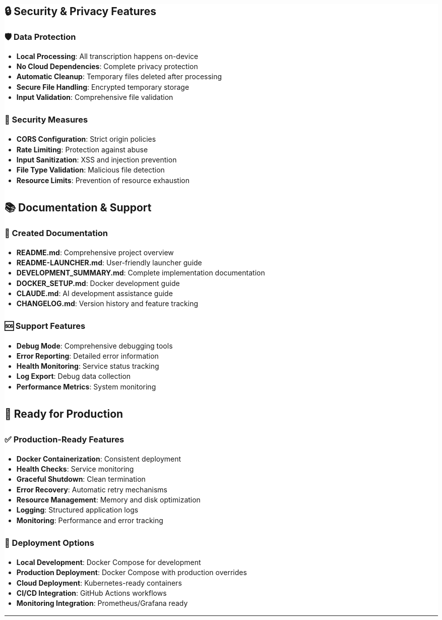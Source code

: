 ## 🔒 Security & Privacy Features

### 🛡️ Data Protection
- **Local Processing**: All transcription happens on-device
- **No Cloud Dependencies**: Complete privacy protection
- **Automatic Cleanup**: Temporary files deleted after processing
- **Secure File Handling**: Encrypted temporary storage
- **Input Validation**: Comprehensive file validation

### 🔐 Security Measures
- **CORS Configuration**: Strict origin policies
- **Rate Limiting**: Protection against abuse
- **Input Sanitization**: XSS and injection prevention
- **File Type Validation**: Malicious file detection
- **Resource Limits**: Prevention of resource exhaustion

## 📚 Documentation & Support

### 📖 Created Documentation
- **README.md**: Comprehensive project overview
- **README-LAUNCHER.md**: User-friendly launcher guide
- **DEVELOPMENT_SUMMARY.md**: Complete implementation documentation
- **DOCKER_SETUP.md**: Docker development guide
- **CLAUDE.md**: AI development assistance guide
- **CHANGELOG.md**: Version history and feature tracking

### 🆘 Support Features
- **Debug Mode**: Comprehensive debugging tools
- **Error Reporting**: Detailed error information
- **Health Monitoring**: Service status tracking
- **Log Export**: Debug data collection
- **Performance Metrics**: System monitoring

## 🎉 Ready for Production

### ✅ Production-Ready Features
- **Docker Containerization**: Consistent deployment
- **Health Checks**: Service monitoring
- **Graceful Shutdown**: Clean termination
- **Error Recovery**: Automatic retry mechanisms
- **Resource Management**: Memory and disk optimization
- **Logging**: Structured application logs
- **Monitoring**: Performance and error tracking

### 🚀 Deployment Options
- **Local Development**: Docker Compose for development
- **Production Deployment**: Docker Compose with production overrides
- **Cloud Deployment**: Kubernetes-ready containers
- **CI/CD Integration**: GitHub Actions workflows
- **Monitoring Integration**: Prometheus/Grafana ready

---